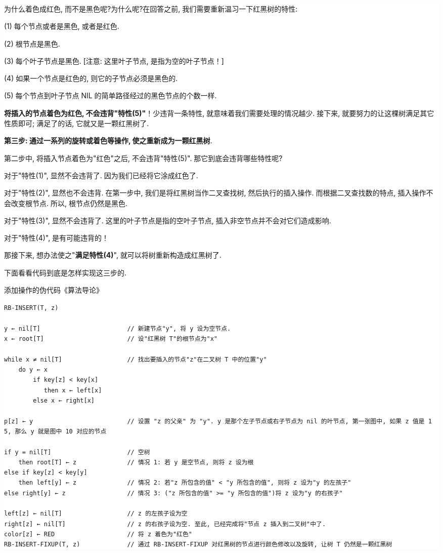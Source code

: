 为什么着色成红色, 而不是黑色呢?为什么呢?在回答之前, 我们需要重新温习一下红黑树的特性:

(1) 每个节点或者是黑色, 或者是红色.

(2) 根节点是黑色.

(3) 每个叶子节点是黑色.  [注意: 这里叶子节点, 是指为空的叶子节点！]

(4) 如果一个节点是红色的, 则它的子节点必须是黑色的.

(5) 每个节点到叶子节点 NIL 的简单路径经过的黑色节点的个数一样.

**将插入的节点着色为红色, 不会违背"特性(5)"**！少违背一条特性, 就意味着我们需要处理的情况越少. 接下来, 就要努力的让这棵树满足其它性质即可; 满足了的话, 它就又是一颗红黑树了.

**第三步: 通过一系列的旋转或着色等操作, 使之重新成为一颗红黑树**.

第二步中, 将插入节点着色为"红色"之后, 不会违背"特性(5)". 那它到底会违背哪些特性呢?

对于"特性(1)", 显然不会违背了. 因为我们已经将它涂成红色了.

对于"特性(2)", 显然也不会违背. 在第一步中, 我们是将红黑树当作二叉查找树, 然后执行的插入操作. 而根据二叉查找数的特点, 插入操作不会改变根节点. 所以, 根节点仍然是黑色.

对于"特性(3)", 显然不会违背了. 这里的叶子节点是指的空叶子节点, 插入非空节点并不会对它们造成影响.

对于"特性(4)", 是有可能违背的！

那接下来, 想办法使之"**满足特性(4)**", 就可以将树重新构造成红黑树了.

下面看看代码到底是怎样实现这三步的.

添加操作的伪代码《算法导论》

```
RB-INSERT(T, z)

y ← nil[T]                        // 新建节点"y", 将 y 设为空节点.
x ← root[T]                       // 设"红黑树 T"的根节点为"x"

while x ≠ nil[T]                  // 找出要插入的节点"z"在二叉树 T 中的位置"y"
    do y ← x
        if key[z] < key[x]
           then x ← left[x]
        else x ← right[x]

p[z] ← y                          // 设置 "z 的父亲" 为 "y". y 是那个左子节点或右子节点为 nil 的叶节点, 第一张图中, 如果 z 值是 15, 那么 y 就是图中 10 对应的节点

if y = nil[T]                     // 空树
    then root[T] ← z              // 情况 1: 若 y 是空节点, 则将 z 设为根
else if key[z] < key[y]
    then left[y] ← z              // 情况 2: 若"z 所包含的值" < "y 所包含的值", 则将 z 设为"y 的左孩子"
else right[y] ← z                 // 情况 3: ("z 所包含的值" >= "y 所包含的值")将 z 设为"y 的右孩子"

left[z] ← nil[T]                  // z 的左孩子设为空
right[z] ← nil[T]                 // z 的右孩子设为空. 至此, 已经完成将"节点 z 插入到二叉树"中了.
color[z] ← RED                    // 将 z 着色为"红色"
RB-INSERT-FIXUP(T, z)             // 通过 RB-INSERT-FIXUP 对红黑树的节点进行颜色修改以及旋转, 让树 T 仍然是一颗红黑树
```
